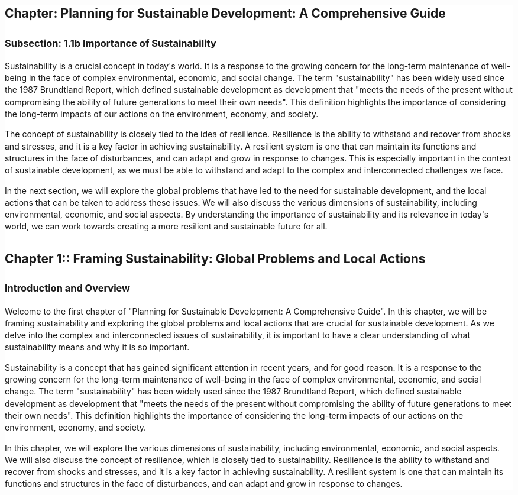
## Chapter: Planning for Sustainable Development: A Comprehensive Guide




### Subsection: 1.1b Importance of Sustainability

Sustainability is a crucial concept in today's world. It is a response to the growing concern for the long-term maintenance of well-being in the face of complex environmental, economic, and social change. The term "sustainability" has been widely used since the 1987 Brundtland Report, which defined sustainable development as development that "meets the needs of the present without compromising the ability of future generations to meet their own needs". This definition highlights the importance of considering the long-term impacts of our actions on the environment, economy, and society.

The concept of sustainability is closely tied to the idea of resilience. Resilience is the ability to withstand and recover from shocks and stresses, and it is a key factor in achieving sustainability. A resilient system is one that can maintain its functions and structures in the face of disturbances, and can adapt and grow in response to changes. This is especially important in the context of sustainable development, as we must be able to withstand and adapt to the complex and interconnected challenges we face.

In the next section, we will explore the global problems that have led to the need for sustainable development, and the local actions that can be taken to address these issues. We will also discuss the various dimensions of sustainability, including environmental, economic, and social aspects. By understanding the importance of sustainability and its relevance in today's world, we can work towards creating a more resilient and sustainable future for all.


## Chapter 1:: Framing Sustainability: Global Problems and Local Actions




### Introduction and Overview

Welcome to the first chapter of "Planning for Sustainable Development: A Comprehensive Guide". In this chapter, we will be framing sustainability and exploring the global problems and local actions that are crucial for sustainable development. As we delve into the complex and interconnected issues of sustainability, it is important to have a clear understanding of what sustainability means and why it is so important.

Sustainability is a concept that has gained significant attention in recent years, and for good reason. It is a response to the growing concern for the long-term maintenance of well-being in the face of complex environmental, economic, and social change. The term "sustainability" has been widely used since the 1987 Brundtland Report, which defined sustainable development as development that "meets the needs of the present without compromising the ability of future generations to meet their own needs". This definition highlights the importance of considering the long-term impacts of our actions on the environment, economy, and society.

In this chapter, we will explore the various dimensions of sustainability, including environmental, economic, and social aspects. We will also discuss the concept of resilience, which is closely tied to sustainability. Resilience is the ability to withstand and recover from shocks and stresses, and it is a key factor in achieving sustainability. A resilient system is one that can maintain its functions and structures in the face of disturbances, and can adapt and grow in response to changes.
